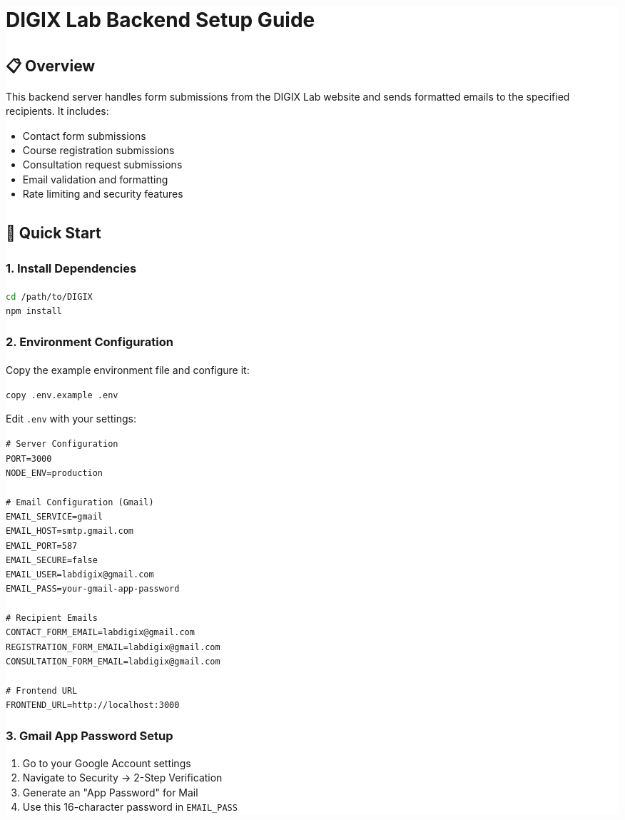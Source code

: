 # DIGIX Lab Backend Setup Guide

## 📋 Overview
This backend server handles form submissions from the DIGIX Lab website and sends formatted emails to the specified recipients. It includes:

- Contact form submissions
- Course registration submissions  
- Consultation request submissions
- Email validation and formatting
- Rate limiting and security features

## 🚀 Quick Start

### 1. Install Dependencies
```bash
cd /path/to/DIGIX
npm install
```

### 2. Environment Configuration
Copy the example environment file and configure it:
```bash
copy .env.example .env
```

Edit `.env` with your settings:
```env
# Server Configuration
PORT=3000
NODE_ENV=production

# Email Configuration (Gmail)
EMAIL_SERVICE=gmail
EMAIL_HOST=smtp.gmail.com
EMAIL_PORT=587
EMAIL_SECURE=false
EMAIL_USER=labdigix@gmail.com
EMAIL_PASS=your-gmail-app-password

# Recipient Emails
CONTACT_FORM_EMAIL=labdigix@gmail.com
REGISTRATION_FORM_EMAIL=labdigix@gmail.com
CONSULTATION_FORM_EMAIL=labdigix@gmail.com

# Frontend URL
FRONTEND_URL=http://localhost:3000
```

### 3. Gmail App Password Setup
1. Go to your Google Account settings
2. Navigate to Security → 2-Step Verification
3. Generate an "App Password" for Mail
4. Use this 16-character password in `EMAIL_PASS`
